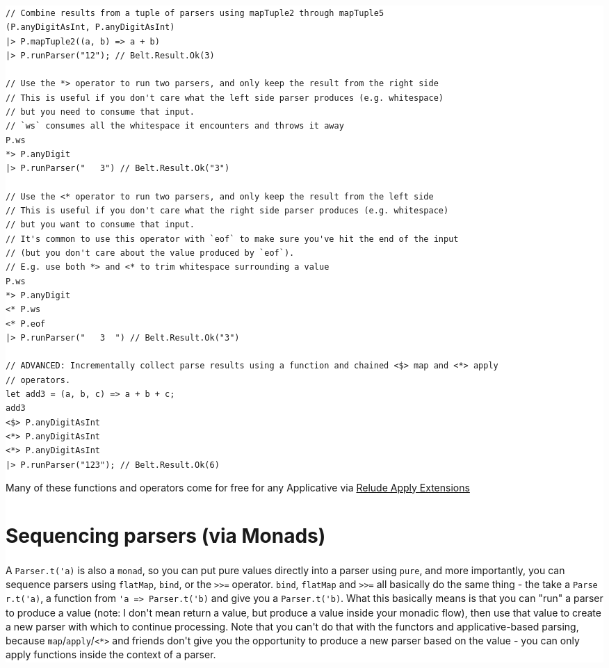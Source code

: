 ```reason
// Combine results from a tuple of parsers using mapTuple2 through mapTuple5
(P.anyDigitAsInt, P.anyDigitAsInt)
|> P.mapTuple2((a, b) => a + b)
|> P.runParser("12"); // Belt.Result.Ok(3)

// Use the *> operator to run two parsers, and only keep the result from the right side
// This is useful if you don't care what the left side parser produces (e.g. whitespace)
// but you need to consume that input.
// `ws` consumes all the whitespace it encounters and throws it away
P.ws
*> P.anyDigit
|> P.runParser("   3") // Belt.Result.Ok("3")

// Use the <* operator to run two parsers, and only keep the result from the left side
// This is useful if you don't care what the right side parser produces (e.g. whitespace)
// but you want to consume that input.
// It's common to use this operator with `eof` to make sure you've hit the end of the input
// (but you don't care about the value produced by `eof`).
// E.g. use both *> and <* to trim whitespace surrounding a value
P.ws
*> P.anyDigit
<* P.ws
<* P.eof
|> P.runParser("   3  ") // Belt.Result.Ok("3")

// ADVANCED: Incrementally collect parse results using a function and chained <$> map and <*> apply
// operators.
let add3 = (a, b, c) => a + b + c;
add3
<$> P.anyDigitAsInt
<*> P.anyDigitAsInt
<*> P.anyDigitAsInt
|> P.runParser("123"); // Belt.Result.Ok(6)
```

Many of these functions and operators come for free for any Applicative via [Relude Apply Extensions](https://github.com/reazen/relude/blob/master/src/extensions/Relude_Extensions_Apply.re)

# Sequencing parsers (via Monads)

A `Parser.t('a)` is also a `monad`, so you can put pure values directly into a parser using `pure`,
and more importantly, you can sequence parsers using `flatMap`, `bind`, or the `>>=` operator.
`bind`, `flatMap` and `>>=` all basically do the same thing - the take a `Parser.t('a)`, a function from `'a => Parser.t('b)` and give you a `Parser.t('b)`.  What this basically means is that you can "run" a parser to
produce a value (note: I don't mean return a value, but produce a value inside your monadic flow), then use that value to create a new parser with which to continue processing.  Note that you can't do that with the functors and applicative-based parsing, because `map`/`apply`/`<*>` and friends don't give you the opportunity to produce a new parser based on the value - you can only apply functions inside the context of a parser.
